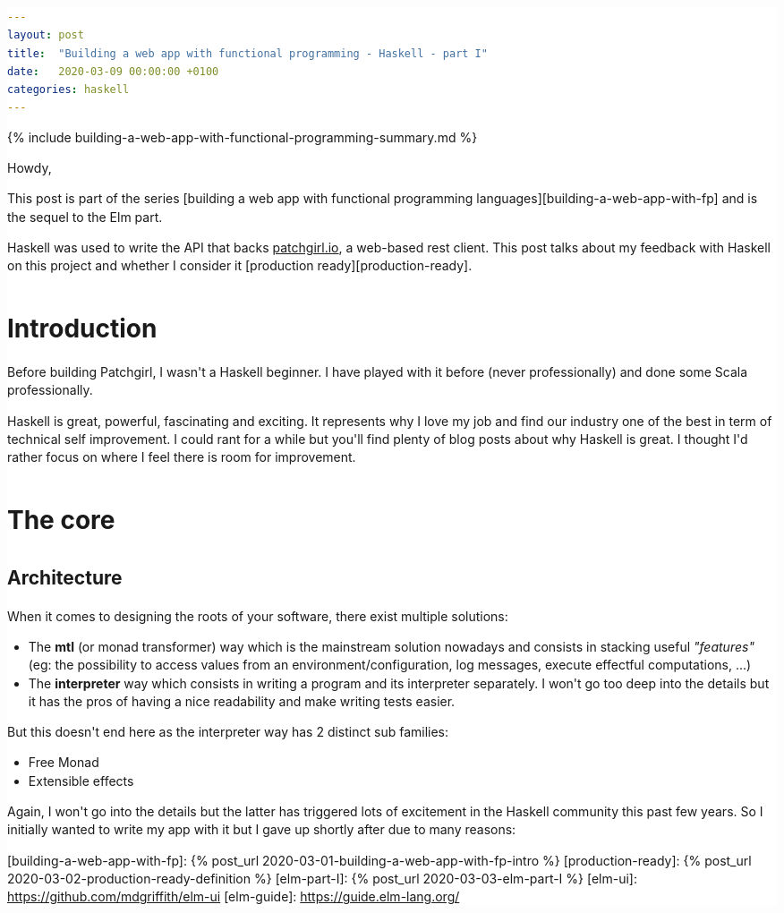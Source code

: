 ```yaml
---
layout: post
title:  "Building a web app with functional programming - Haskell - part I"
date:   2020-03-09 00:00:00 +0100
categories: haskell
---
```


{% include building-a-web-app-with-functional-programming-summary.md %}


Howdy,

This post is part of the series [building a web app with functional programming languages][building-a-web-app-with-fp] and is the sequel to the Elm part.

Haskell was used to write the API that backs [patchgirl.io](https://patchgirl.io), a web-based rest client.
This post talks about my feedback with Haskell on this project and whether I consider it [production ready][production-ready].

# Introduction

Before building Patchgirl, I wasn't a Haskell beginner. I have played with it before (never professionally) and done some Scala professionally.

Haskell is great, powerful, fascinating and exciting. It represents why I love my job and find our industry one of the best in term of technical self improvement. I could rant for a while but you'll find plenty of blog posts about why Haskell is great. I thought I'd rather focus on where I feel there is room for improvement.

# The core

## Architecture

When it comes to designing the roots of your software, there exist multiple solutions:<br/>
- The **mtl** (or monad transformer) way which is the mainstream solution nowadays and consists in stacking useful *"features"* (eg: the possibility to access values from an environment/configuration, log messages, execute effectful computations, ...)
- The **interpreter** way which consists in writing a program and its interpreter separately. I won't go too deep into the details but it has the pros of having a nice readability and make writing tests easier.

But this doesn't end here as the interpreter way has 2 distinct sub families:

- Free Monad
- Extensible effects

Again, I won't go into the details but the latter has triggered lots of excitement in the Haskell community this past few years. So I initially wanted to write my app with it but I gave up shortly after due to many reasons:


[building-a-web-app-with-fp]: {% post_url 2020-03-01-building-a-web-app-with-fp-intro %}
[production-ready]: {% post_url 2020-03-02-production-ready-definition %}
[elm-part-I]: {% post_url 2020-03-03-elm-part-I %}
[elm-ui]: https://github.com/mdgriffith/elm-ui
[elm-guide]: https://guide.elm-lang.org/